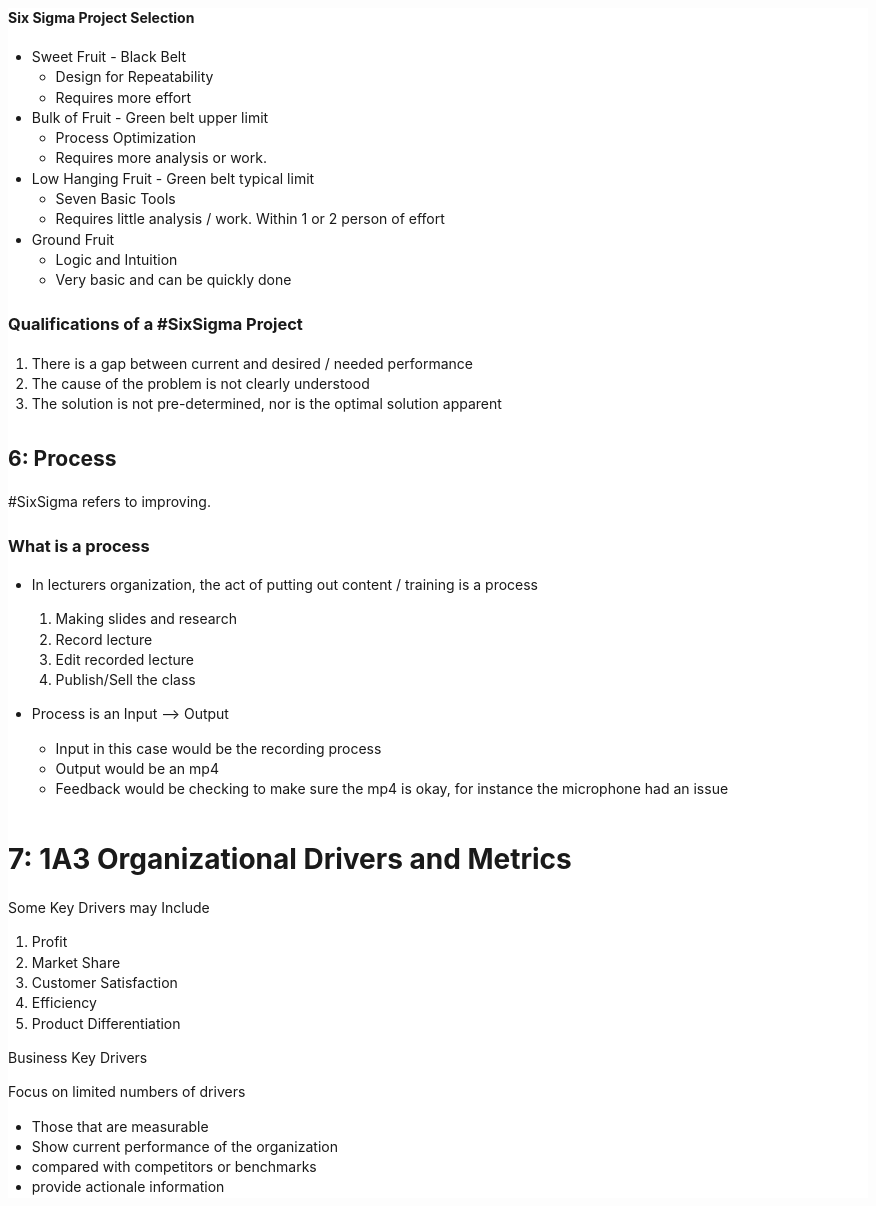 #### Six Sigma Project Selection

- Sweet Fruit - Black Belt
  - Design for Repeatability
  - Requires more effort
- Bulk of Fruit - Green belt upper limit
  - Process Optimization
  - Requires more analysis or work.
- Low Hanging Fruit - Green belt typical limit
  - Seven Basic Tools
  - Requires little analysis / work.  Within 1 or 2 person of effort
- Ground Fruit
  - Logic and Intuition
  - Very basic and can be quickly done

### Qualifications of a #SixSigma Project

1. There is a gap between current and desired / needed performance
2. The cause of the problem is not clearly understood
3. The solution is not pre-determined, nor is the optimal solution apparent

## 6: Process

#SixSigma refers to improving.

### What is a process

- In lecturers organization, the act of putting out content / training is a process
  1. Making slides and research
  2. Record lecture
  3. Edit recorded lecture
  4. Publish/Sell the class

- Process is an Input --> Output
  - Input in this case would be the recording process
  - Output would be an mp4
  - Feedback would be checking to make sure the mp4 is okay, for instance the microphone had an issue

# 7: 1A3 Organizational Drivers and Metrics

Some Key Drivers may Include

1. Profit
2. Market Share
3. Customer Satisfaction
4. Efficiency
5. Product Differentiation

Business Key Drivers

Focus on limited numbers of drivers

- Those that are measurable
- Show current performance of the organization
- compared with competitors or benchmarks
- provide actionale information
